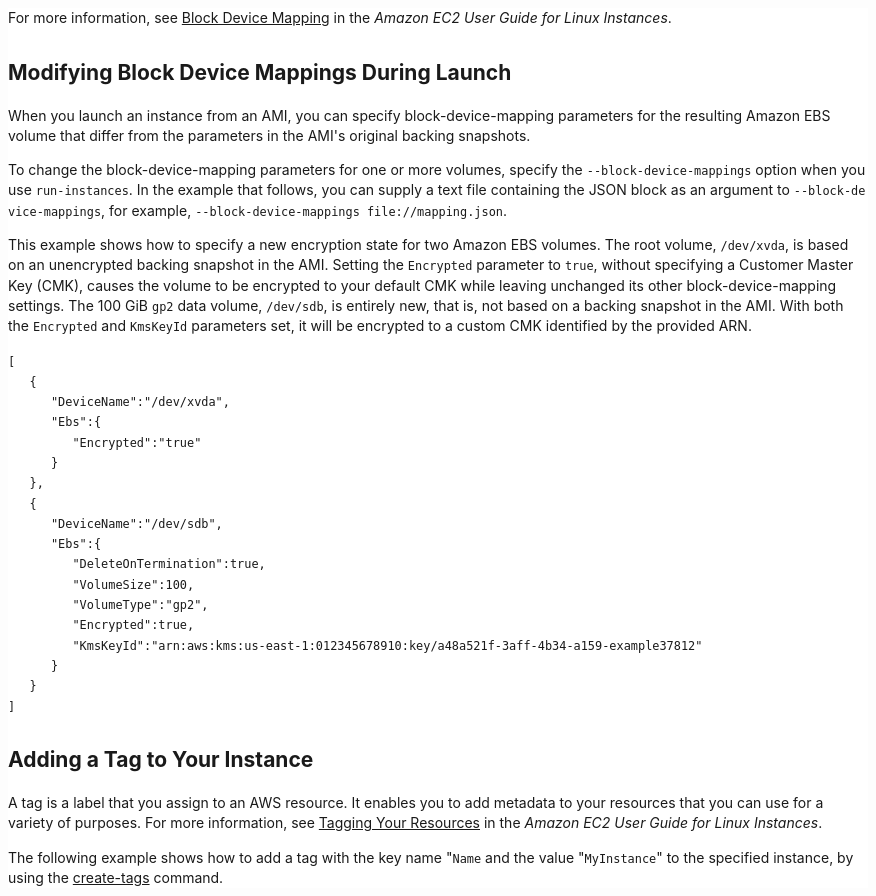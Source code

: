 For more information, see [Block Device Mapping](https://docs.aws.amazon.com/AWSEC2/latest/UserGuide/block-device-mapping-concepts.html) in the *Amazon EC2 User Guide for Linux Instances*\.

## Modifying Block Device Mappings During Launch<a name="modify-block-device.title"></a>

When you launch an instance from an AMI, you can specify block\-device\-mapping parameters for the resulting Amazon EBS volume that differ from the parameters in the AMI's original backing snapshots\. 

To change the block\-device\-mapping parameters for one or more volumes, specify the `--block-device-mappings` option when you use `run-instances`\. In the example that follows, you can supply a text file containing the JSON block as an argument to `--block-device-mappings`, for example, `--block-device-mappings file://mapping.json`\.

This example shows how to specify a new encryption state for two Amazon EBS volumes\. The root volume, `/dev/xvda`, is based on an unencrypted backing snapshot in the AMI\. Setting the `Encrypted` parameter to `true`, without specifying a Customer Master Key \(CMK\), causes the volume to be encrypted to your default CMK while leaving unchanged its other block\-device\-mapping settings\. The 100 GiB `gp2` data volume, `/dev/sdb`, is entirely new, that is, not based on a backing snapshot in the AMI\. With both the `Encrypted` and `KmsKeyId` parameters set, it will be encrypted to a custom CMK identified by the provided ARN\.

```
[
   {
      "DeviceName":"/dev/xvda",
      "Ebs":{
         "Encrypted":"true"
      }
   },
   {
      "DeviceName":"/dev/sdb",
      "Ebs":{
         "DeleteOnTermination":true,
         "VolumeSize":100,
         "VolumeType":"gp2",
         "Encrypted":true,
         "KmsKeyId":"arn:aws:kms:us-east-1:012345678910:key/a48a521f-3aff-4b34-a159-example37812"
      }
   }
]
```

## Adding a Tag to Your Instance<a name="tagging-instances"></a>

A tag is a label that you assign to an AWS resource\. It enables you to add metadata to your resources that you can use for a variety of purposes\. For more information, see [Tagging Your Resources](https://docs.aws.amazon.com/AWSEC2/latest/UserGuide/Using_Tags.html) in the *Amazon EC2 User Guide for Linux Instances*\.

The following example shows how to add a tag with the key name "`Name` and the value "`MyInstance`" to the specified instance, by using the [create\-tags](https://docs.aws.amazon.com/cli/latest/reference/ec2/create-tags.html) command\.
